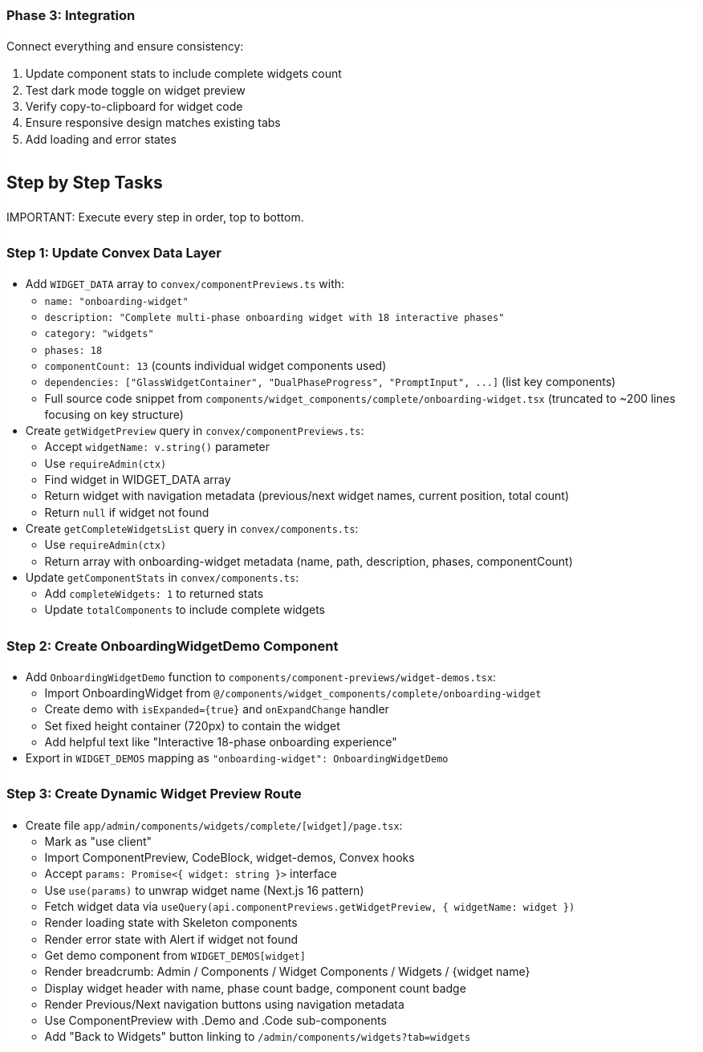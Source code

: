 ### Phase 3: Integration
Connect everything and ensure consistency:
1. Update component stats to include complete widgets count
2. Test dark mode toggle on widget preview
3. Verify copy-to-clipboard for widget code
4. Ensure responsive design matches existing tabs
5. Add loading and error states

## Step by Step Tasks
IMPORTANT: Execute every step in order, top to bottom.

### Step 1: Update Convex Data Layer
- Add `WIDGET_DATA` array to `convex/componentPreviews.ts` with:
  - `name: "onboarding-widget"`
  - `description: "Complete multi-phase onboarding widget with 18 interactive phases"`
  - `category: "widgets"`
  - `phases: 18`
  - `componentCount: 13` (counts individual widget components used)
  - `dependencies: ["GlassWidgetContainer", "DualPhaseProgress", "PromptInput", ...]` (list key components)
  - Full source code snippet from `components/widget_components/complete/onboarding-widget.tsx` (truncated to ~200 lines focusing on key structure)
- Create `getWidgetPreview` query in `convex/componentPreviews.ts`:
  - Accept `widgetName: v.string()` parameter
  - Use `requireAdmin(ctx)`
  - Find widget in WIDGET_DATA array
  - Return widget with navigation metadata (previous/next widget names, current position, total count)
  - Return `null` if widget not found
- Create `getCompleteWidgetsList` query in `convex/components.ts`:
  - Use `requireAdmin(ctx)`
  - Return array with onboarding-widget metadata (name, path, description, phases, componentCount)
- Update `getComponentStats` in `convex/components.ts`:
  - Add `completeWidgets: 1` to returned stats
  - Update `totalComponents` to include complete widgets

### Step 2: Create OnboardingWidgetDemo Component
- Add `OnboardingWidgetDemo` function to `components/component-previews/widget-demos.tsx`:
  - Import OnboardingWidget from `@/components/widget_components/complete/onboarding-widget`
  - Create demo with `isExpanded={true}` and `onExpandChange` handler
  - Set fixed height container (720px) to contain the widget
  - Add helpful text like "Interactive 18-phase onboarding experience"
- Export in `WIDGET_DEMOS` mapping as `"onboarding-widget": OnboardingWidgetDemo`

### Step 3: Create Dynamic Widget Preview Route
- Create file `app/admin/components/widgets/complete/[widget]/page.tsx`:
  - Mark as "use client"
  - Import ComponentPreview, CodeBlock, widget-demos, Convex hooks
  - Accept `params: Promise<{ widget: string }>` interface
  - Use `use(params)` to unwrap widget name (Next.js 16 pattern)
  - Fetch widget data via `useQuery(api.componentPreviews.getWidgetPreview, { widgetName: widget })`
  - Render loading state with Skeleton components
  - Render error state with Alert if widget not found
  - Get demo component from `WIDGET_DEMOS[widget]`
  - Render breadcrumb: Admin / Components / Widget Components / Widgets / {widget name}
  - Display widget header with name, phase count badge, component count badge
  - Render Previous/Next navigation buttons using navigation metadata
  - Use ComponentPreview with .Demo and .Code sub-components
  - Add "Back to Widgets" button linking to `/admin/components/widgets?tab=widgets`
